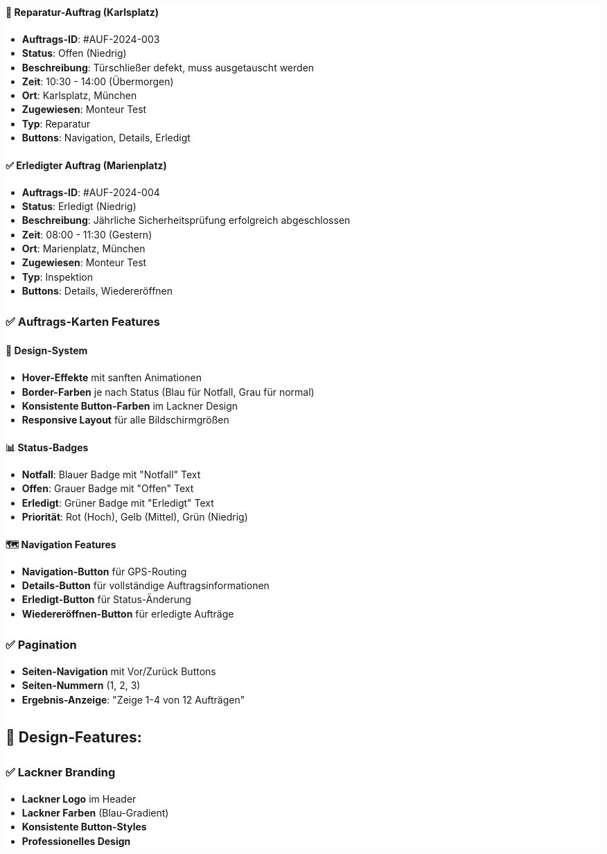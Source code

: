 #### 🔧 **Reparatur-Auftrag (Karlsplatz)**
- **Auftrags-ID**: #AUF-2024-003
- **Status**: Offen (Niedrig)
- **Beschreibung**: Türschließer defekt, muss ausgetauscht werden
- **Zeit**: 10:30 - 14:00 (Übermorgen)
- **Ort**: Karlsplatz, München
- **Zugewiesen**: Monteur Test
- **Typ**: Reparatur
- **Buttons**: Navigation, Details, Erledigt

#### ✅ **Erledigter Auftrag (Marienplatz)**
- **Auftrags-ID**: #AUF-2024-004
- **Status**: Erledigt (Niedrig)
- **Beschreibung**: Jährliche Sicherheitsprüfung erfolgreich abgeschlossen
- **Zeit**: 08:00 - 11:30 (Gestern)
- **Ort**: Marienplatz, München
- **Zugewiesen**: Monteur Test
- **Typ**: Inspektion
- **Buttons**: Details, Wiedereröffnen

### ✅ **Auftrags-Karten Features**

#### 🎨 **Design-System**
- **Hover-Effekte** mit sanften Animationen
- **Border-Farben** je nach Status (Blau für Notfall, Grau für normal)
- **Konsistente Button-Farben** im Lackner Design
- **Responsive Layout** für alle Bildschirmgrößen

#### 📊 **Status-Badges**
- **Notfall**: Blauer Badge mit "Notfall" Text
- **Offen**: Grauer Badge mit "Offen" Text
- **Erledigt**: Grüner Badge mit "Erledigt" Text
- **Priorität**: Rot (Hoch), Gelb (Mittel), Grün (Niedrig)

#### 🗺️ **Navigation Features**
- **Navigation-Button** für GPS-Routing
- **Details-Button** für vollständige Auftragsinformationen
- **Erledigt-Button** für Status-Änderung
- **Wiedereröffnen-Button** für erledigte Aufträge

### ✅ **Pagination**
- **Seiten-Navigation** mit Vor/Zurück Buttons
- **Seiten-Nummern** (1, 2, 3)
- **Ergebnis-Anzeige**: "Zeige 1-4 von 12 Aufträgen"

## 🎨 Design-Features:

### ✅ **Lackner Branding**
- **Lackner Logo** im Header
- **Lackner Farben** (Blau-Gradient)
- **Konsistente Button-Styles**
- **Professionelles Design**
